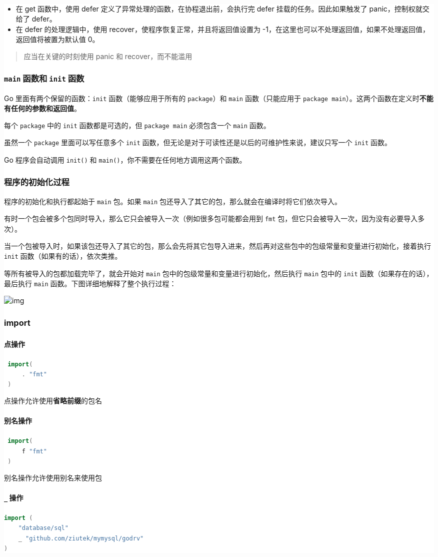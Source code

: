 ```go
```

- 在 get 函数中，使用 defer 定义了异常处理的函数，在协程退出前，会执行完 defer 挂载的任务。因此如果触发了 panic，控制权就交给了 defer。
- 在 defer 的处理逻辑中，使用 recover，使程序恢复正常，并且将返回值设置为 -1，在这里也可以不处理返回值，如果不处理返回值，返回值将被置为默认值 0。

> 应当在关键的时刻使用 panic 和 recover，而不能滥用

### `main` 函数和 `init` 函数

Go 里面有两个保留的函数：`init` 函数（能够应用于所有的 `package`）和 `main` 函数（只能应用于 `package main`）。这两个函数在定义时**不能有任何的参数和返回值**。

每个 `package` 中的 `init` 函数都是可选的，但 `package main` 必须包含一个 `main` 函数。

虽然一个 `package` 里面可以写任意多个 `init` 函数，但无论是对于可读性还是以后的可维护性来说，建议只写一个 `init` 函数。

Go 程序会自动调用 `init()` 和 `main()`，你不需要在任何地方调用这两个函数。

### 程序的初始化过程

程序的初始化和执行都起始于 `main` 包。如果 `main` 包还导入了其它的包，那么就会在编译时将它们依次导入。

有时一个包会被多个包同时导入，那么它只会被导入一次（例如很多包可能都会用到 `fmt` 包，但它只会被导入一次，因为没有必要导入多次）。

当一个包被导入时，如果该包还导入了其它的包，那么会先将其它包导入进来，然后再对这些包中的包级常量和变量进行初始化，接着执行 `init` 函数（如果有的话），依次类推。

等所有被导入的包都加载完毕了，就会开始对 `main` 包中的包级常量和变量进行初始化，然后执行 `main` 包中的 `init` 函数（如果存在的话），最后执行 `main` 函数。下图详细地解释了整个执行过程：

![img](https://markdown-1303167219.cos.ap-shanghai.myqcloud.com/2.3.init.png)

### import

#### 点操作

```go
 import(
     . "fmt"
 )
```

点操作允许使用**省略前缀**的包名

#### 别名操作

```go
 import(
     f "fmt"
 )
```

别名操作允许使用别名来使用包

#### `_` 操作

```go
import (
	"database/sql"
	_ "github.com/ziutek/mymysql/godrv"
)
```
